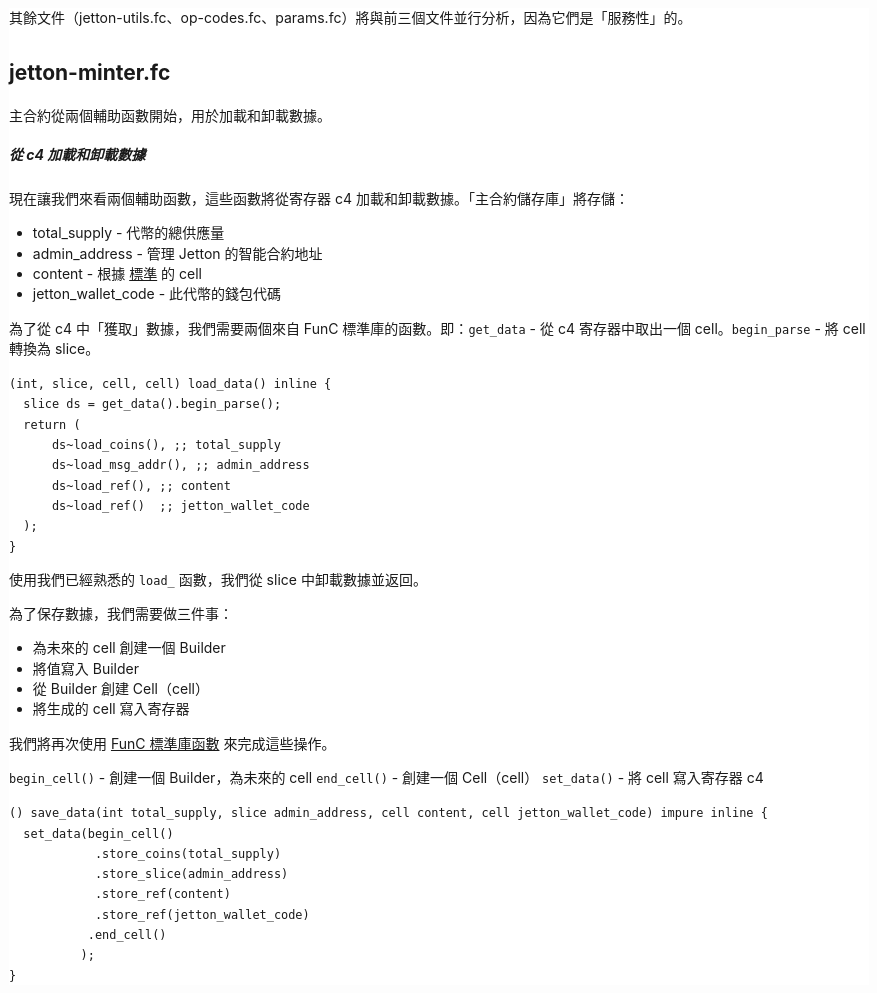 其餘文件（jetton-utils.fc、op-codes.fc、params.fc）將與前三個文件並行分析，因為它們是「服務性」的。

## jetton-minter.fc

主合約從兩個輔助函數開始，用於加載和卸載數據。

##### 從 c4 加載和卸載數據

現在讓我們來看兩個輔助函數，這些函數將從寄存器 c4 加載和卸載數據。「主合約儲存庫」將存儲：

- total_supply - 代幣的總供應量
- admin_address - 管理 Jetton 的智能合約地址
- content - 根據 [標準](https://github.com/ton-blockchain/TIPs/issues/64) 的 cell
- jetton_wallet_code - 此代幣的錢包代碼

為了從 c4 中「獲取」數據，我們需要兩個來自 FunC 標準庫的函數。即：`get_data` - 從 c4 寄存器中取出一個 cell。`begin_parse` - 將 cell 轉換為 slice。

```func
(int, slice, cell, cell) load_data() inline {
  slice ds = get_data().begin_parse();
  return (
	  ds~load_coins(), ;; total_supply
	  ds~load_msg_addr(), ;; admin_address
	  ds~load_ref(), ;; content
	  ds~load_ref()  ;; jetton_wallet_code
  );
}
```

使用我們已經熟悉的 `load_` 函數，我們從 slice 中卸載數據並返回。

為了保存數據，我們需要做三件事：
- 為未來的 cell 創建一個 Builder
- 將值寫入 Builder
- 從 Builder 創建 Cell（cell）
- 將生成的 cell 寫入寄存器

我們將再次使用 [FunC 標準庫函數](https://ton-blockchain.github.io/docs/#/func/stdlib) 來完成這些操作。

`begin_cell()` - 創建一個 Builder，為未來的 cell
`end_cell()` - 創建一個 Cell（cell）
`set_data()` - 將 cell 寫入寄存器 c4

```func
() save_data(int total_supply, slice admin_address, cell content, cell jetton_wallet_code) impure inline {
  set_data(begin_cell()
			.store_coins(total_supply)
			.store_slice(admin_address)
			.store_ref(content)
			.store_ref(jetton_wallet_code)
		   .end_cell()
		  );
}
```
